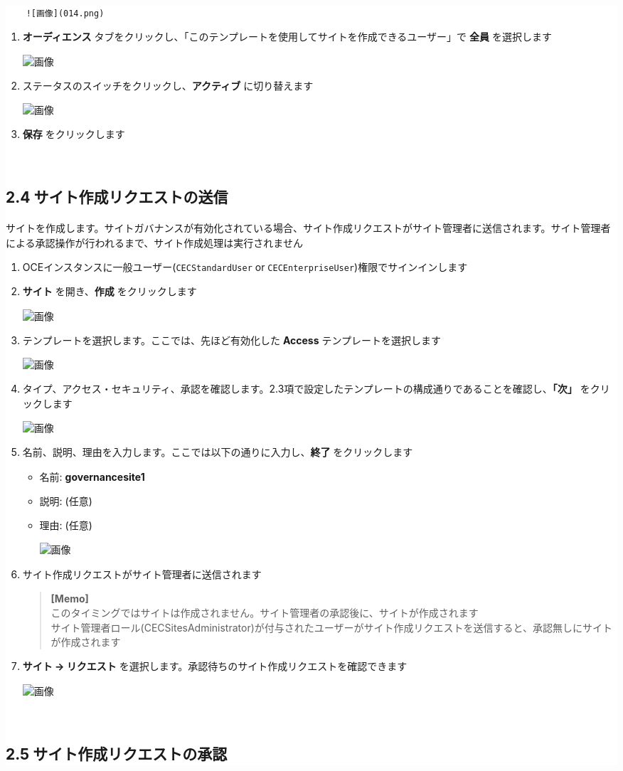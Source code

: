         ![画像](014.png)

1. **オーディエンス** タブをクリックし、「このテンプレートを使用してサイトを作成できるユーザー」で **全員** を選択します

    ![画像](015.png)

1. ステータスのスイッチをクリックし、**アクティブ** に切り替えます

    ![画像](016.png)

1. **保存** をクリックします


<br />

## 2.4 サイト作成リクエストの送信

サイトを作成します。サイトガバナンスが有効化されている場合、サイト作成リクエストがサイト管理者に送信されます。サイト管理者による承認操作が行われるまで、サイト作成処理は実行されません

1. OCEインスタンスに一般ユーザー(`CECStandardUser` or `CECEnterpriseUser`)権限でサインインします

1. **サイト** を開き、**作成** をクリックします

    ![画像](017.png)

1. テンプレートを選択します。ここでは、先ほど有効化した **Access** テンプレートを選択します

    ![画像](018.png)

1. タイプ、アクセス・セキュリティ、承認を確認します。2.3項で設定したテンプレートの構成通りであることを確認し、**「次」** をクリックします

    ![画像](019.png)

1. 名前、説明、理由を入力します。ここでは以下の通りに入力し、**終了** をクリックします

    - 名前: **governancesite1**
    - 説明: (任意)
    - 理由: (任意)

        ![画像](020.png)

1. サイト作成リクエストがサイト管理者に送信されます

    > **[Memo]**  
    > このタイミングではサイトは作成されません。サイト管理者の承認後に、サイトが作成されます  
    > サイト管理者ロール(CECSitesAdministrator)が付与されたユーザーがサイト作成リクエストを送信すると、承認無しにサイトが作成されます

1. **サイト → リクエスト** を選択します。承認待ちのサイト作成リクエストを確認できます

    ![画像](021.png)


<br />

## 2.5 サイト作成リクエストの承認
